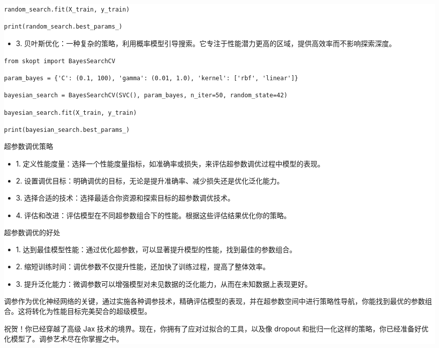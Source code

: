 `random_search.fit(X_train, y_train)`

`print(random_search.best_params_)`

-   3\. 贝叶斯优化：一种复杂的策略，利用概率模型引导搜索。它专注于性能潜力更高的区域，提供高效率而不影响探索深度。

`from skopt import BayesSearchCV`

`param_bayes = {'C': (0.1, 100), 'gamma': (0.01, 1.0), 'kernel': ['rbf', 'linear']}`

`bayesian_search = BayesSearchCV(SVC(), param_bayes, n_iter=50, random_state=42)`

`bayesian_search.fit(X_train, y_train)`

`print(bayesian_search.best_params_)`

超参数调优策略

-   1\. 定义性能度量：选择一个性能度量指标，如准确率或损失，来评估超参数调优过程中模型的表现。

-   2\. 设置调优目标：明确调优的目标，无论是提升准确率、减少损失还是优化泛化能力。

-   3\. 选择合适的技术：选择最适合你资源和探索目标的超参数调优技术。

-   4\. 评估和改进：评估模型在不同超参数组合下的性能。根据这些评估结果优化你的策略。

超参数调优的好处

-   1\. 达到最佳模型性能：通过优化超参数，可以显著提升模型的性能，找到最佳的参数组合。

-   2\. 缩短训练时间：调优参数不仅提升性能，还加快了训练过程，提高了整体效率。

-   3\. 提升泛化能力：微调参数可以增强模型对未见数据的泛化能力，从而在未知数据上表现更好。

调参作为优化神经网络的关键，通过实施各种调参技术，精确评估模型的表现，并在超参数空间中进行策略性导航，你能找到最优的参数组合。这将转化为性能目标完美契合的超级模型。

祝贺！你已经穿越了高级 Jax 技术的境界。现在，你拥有了应对过拟合的工具，以及像 dropout 和批归一化这样的策略，你已经准备好优化模型了。调参艺术尽在你掌握之中。
